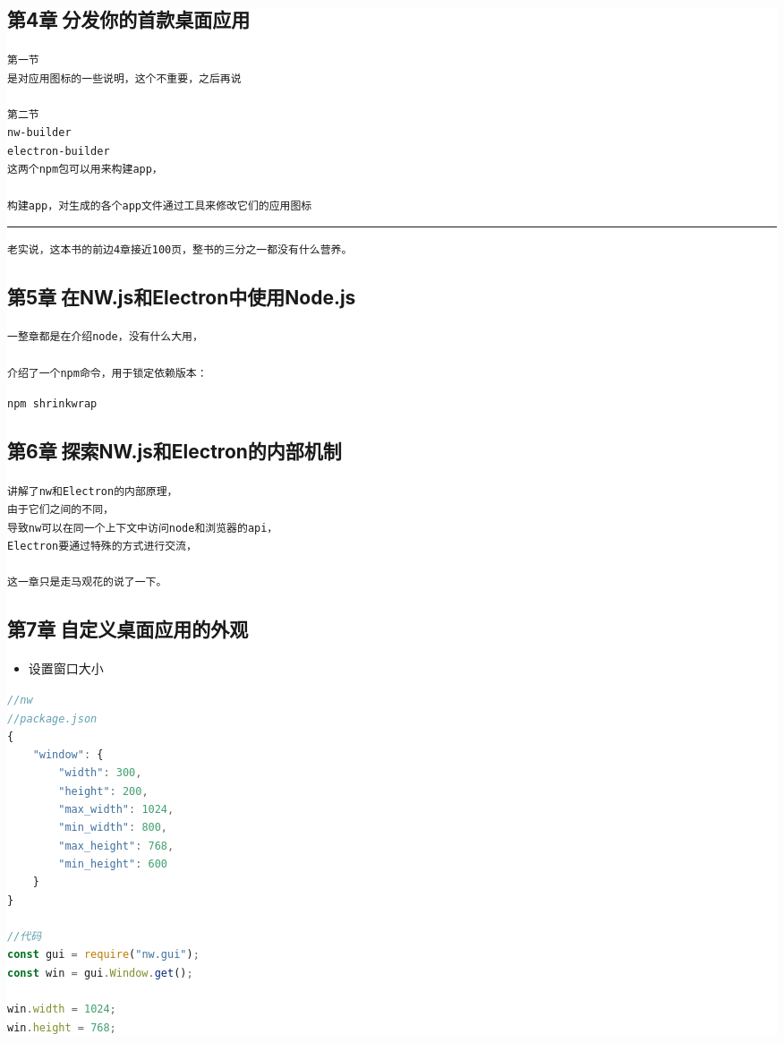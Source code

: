 ## 第4章 分发你的首款桌面应用
```
第一节
是对应用图标的一些说明，这个不重要，之后再说

第二节
nw-builder
electron-builder 
这两个npm包可以用来构建app，

构建app，对生成的各个app文件通过工具来修改它们的应用图标
```

---
```
老实说，这本书的前边4章接近100页，整书的三分之一都没有什么营养。
```

## 第5章 在NW.js和Electron中使用Node.js

```
一整章都是在介绍node，没有什么大用，

介绍了一个npm命令，用于锁定依赖版本：
```
```
npm shrinkwrap
```


## 第6章 探索NW.js和Electron的内部机制
```
讲解了nw和Electron的内部原理，
由于它们之间的不同，
导致nw可以在同一个上下文中访问node和浏览器的api，
Electron要通过特殊的方式进行交流，

这一章只是走马观花的说了一下。
```


## 第7章 自定义桌面应用的外观
* 设置窗口大小
```javascript
//nw
//package.json
{
    "window": {
        "width": 300,
        "height": 200,
        "max_width": 1024,
        "min_width": 800,
        "max_height": 768,
        "min_height": 600
    }
}

//代码
const gui = require("nw.gui");
const win = gui.Window.get();

win.width = 1024;
win.height = 768;

```